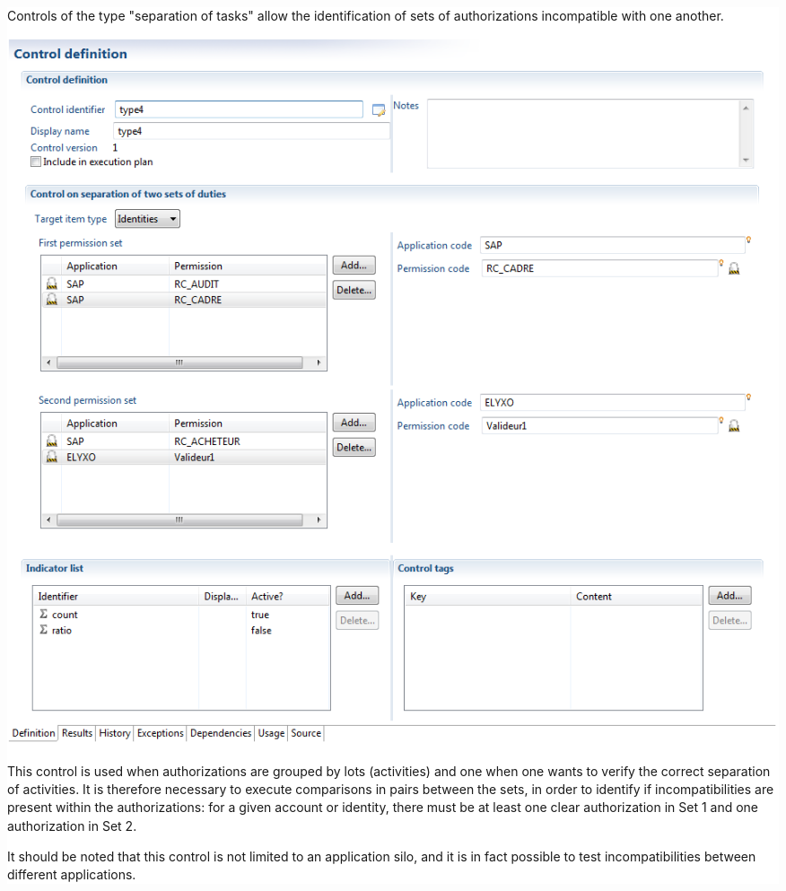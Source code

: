 Controls of the type "separation of tasks" allow the identification of sets of authorizations incompatible with one another.  

![Control definition](./control-methods/images/2013-03-18_18_47_46-iGRC_Analytics.png "Control definition")

This control is used when authorizations are grouped by lots (activities) and one when one wants to verify the correct separation of activities. It is therefore necessary to execute comparisons in pairs between the sets, in order to identify if incompatibilities are present within the authorizations: for a given account or identity, there must be at least one clear authorization in Set 1 and one authorization in Set 2.    

It should be noted that this control is not limited to an application silo, and it is in fact possible to test incompatibilities between different applications.   
